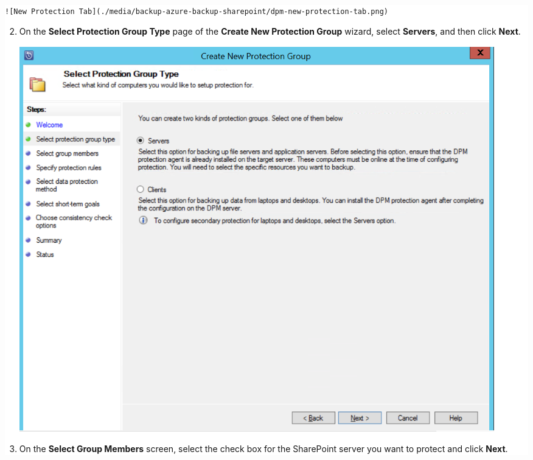     ![New Protection Tab](./media/backup-azure-backup-sharepoint/dpm-new-protection-tab.png)
2. On the **Select Protection Group Type** page of the **Create New Protection Group** wizard, select **Servers**, and then click **Next**.

    ![Select Protection Group type](./media/backup-azure-backup-sharepoint/select-protection-group-type.png)
3. On the **Select Group Members** screen, select the check box for the SharePoint server you want to protect and click **Next**.
